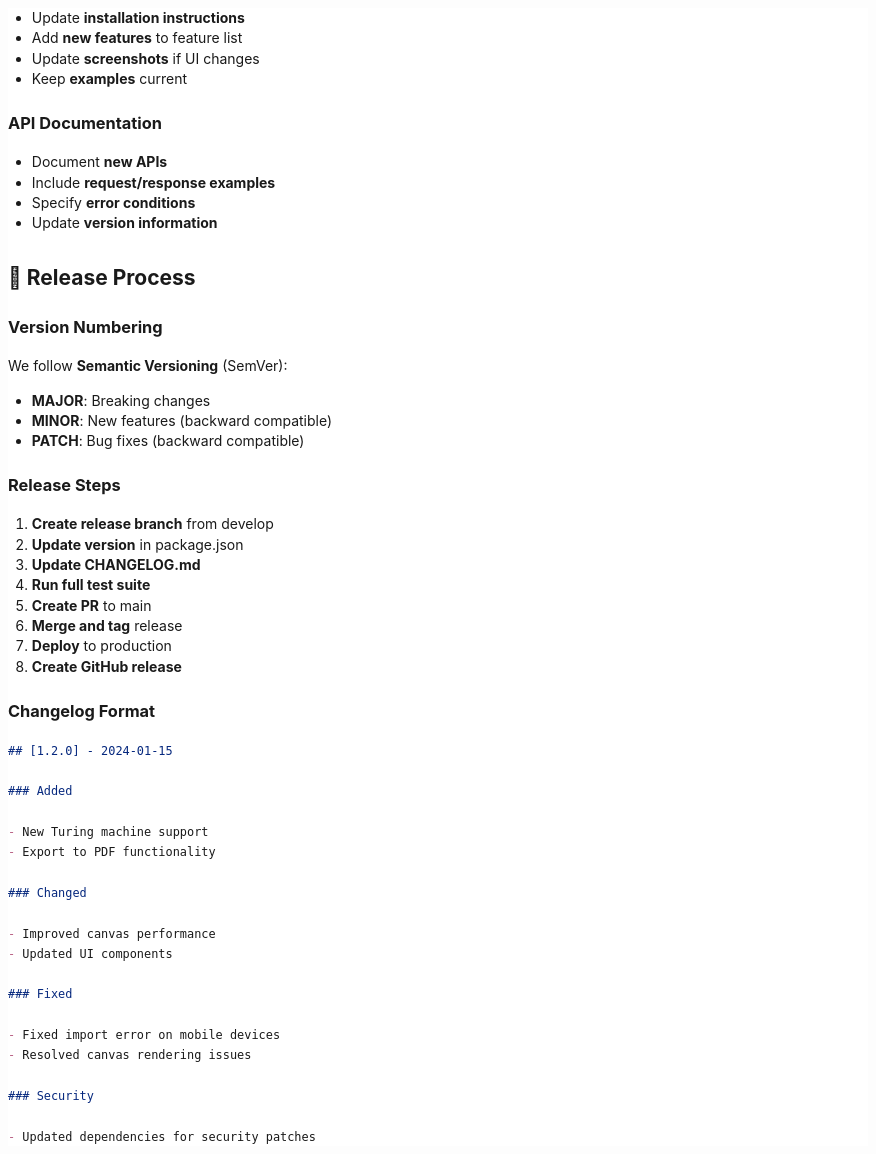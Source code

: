 - Update **installation instructions**
- Add **new features** to feature list
- Update **screenshots** if UI changes
- Keep **examples** current

### API Documentation

- Document **new APIs**
- Include **request/response examples**
- Specify **error conditions**
- Update **version information**

## 🚀 Release Process

### Version Numbering

We follow **Semantic Versioning** (SemVer):

- **MAJOR**: Breaking changes
- **MINOR**: New features (backward compatible)
- **PATCH**: Bug fixes (backward compatible)

### Release Steps

1. **Create release branch** from develop
2. **Update version** in package.json
3. **Update CHANGELOG.md**
4. **Run full test suite**
5. **Create PR** to main
6. **Merge and tag** release
7. **Deploy** to production
8. **Create GitHub release**

### Changelog Format

```markdown
## [1.2.0] - 2024-01-15

### Added

- New Turing machine support
- Export to PDF functionality

### Changed

- Improved canvas performance
- Updated UI components

### Fixed

- Fixed import error on mobile devices
- Resolved canvas rendering issues

### Security

- Updated dependencies for security patches
```
